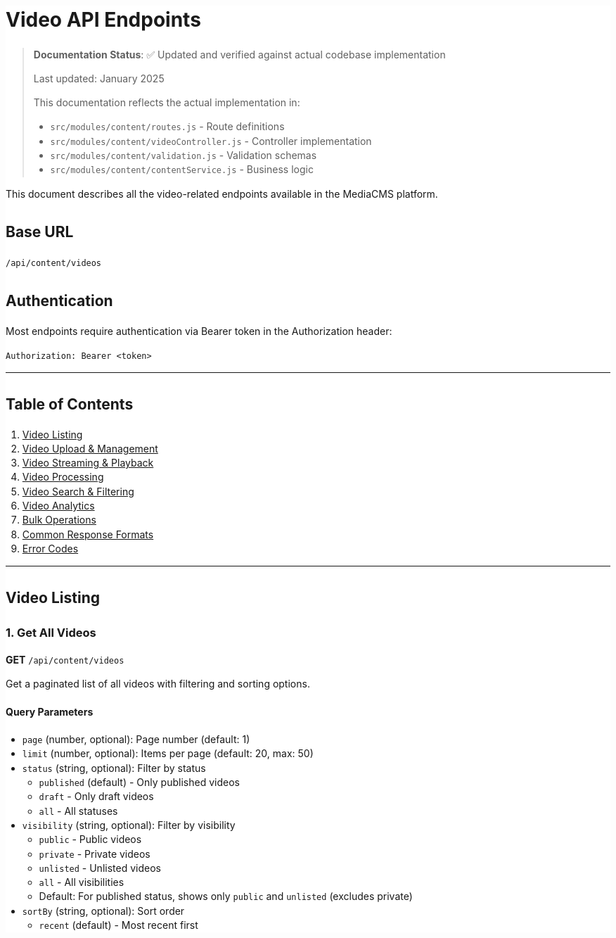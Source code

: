 # Video API Endpoints

> **Documentation Status**: ✅ Updated and verified against actual codebase implementation
> 
> Last updated: January 2025
> 
> This documentation reflects the actual implementation in:
> - `src/modules/content/routes.js` - Route definitions
> - `src/modules/content/videoController.js` - Controller implementation
> - `src/modules/content/validation.js` - Validation schemas
> - `src/modules/content/contentService.js` - Business logic

This document describes all the video-related endpoints available in the MediaCMS platform.

## Base URL
```
/api/content/videos
```

## Authentication
Most endpoints require authentication via Bearer token in the Authorization header:
```
Authorization: Bearer <token>
```

---

## Table of Contents
1. [Video Listing](#video-listing)
2. [Video Upload & Management](#video-upload--management)
3. [Video Streaming & Playback](#video-streaming--playback)
4. [Video Processing](#video-processing)
5. [Video Search & Filtering](#video-search--filtering)
6. [Video Analytics](#video-analytics)
7. [Bulk Operations](#bulk-operations)
8. [Common Response Formats](#common-response-formats)
9. [Error Codes](#error-codes)

---

## Video Listing

### 1. Get All Videos
**GET** `/api/content/videos`

Get a paginated list of all videos with filtering and sorting options.

#### Query Parameters
- `page` (number, optional): Page number (default: 1)
- `limit` (number, optional): Items per page (default: 20, max: 50)
- `status` (string, optional): Filter by status
  - `published` (default) - Only published videos
  - `draft` - Only draft videos
  - `all` - All statuses
- `visibility` (string, optional): Filter by visibility
  - `public` - Public videos
  - `private` - Private videos
  - `unlisted` - Unlisted videos
  - `all` - All visibilities
  - Default: For published status, shows only `public` and `unlisted` (excludes private)
- `sortBy` (string, optional): Sort order
  - `recent` (default) - Most recent first